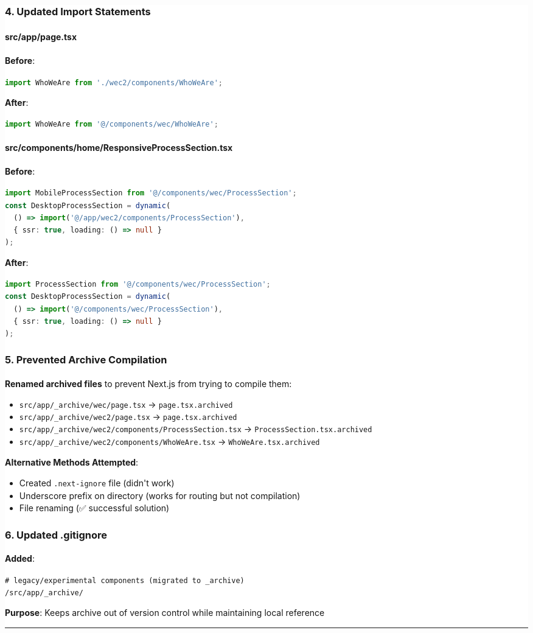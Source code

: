 ### 4. Updated Import Statements

#### src/app/page.tsx
**Before**:
```typescript
import WhoWeAre from './wec2/components/WhoWeAre';
```

**After**:
```typescript
import WhoWeAre from '@/components/wec/WhoWeAre';
```

#### src/components/home/ResponsiveProcessSection.tsx
**Before**:
```typescript
import MobileProcessSection from '@/components/wec/ProcessSection';
const DesktopProcessSection = dynamic(
  () => import('@/app/wec2/components/ProcessSection'),
  { ssr: true, loading: () => null }
);
```

**After**:
```typescript
import ProcessSection from '@/components/wec/ProcessSection';
const DesktopProcessSection = dynamic(
  () => import('@/components/wec/ProcessSection'),
  { ssr: true, loading: () => null }
);
```

### 5. Prevented Archive Compilation

**Renamed archived files** to prevent Next.js from trying to compile them:

- `src/app/_archive/wec/page.tsx` → `page.tsx.archived`
- `src/app/_archive/wec2/page.tsx` → `page.tsx.archived`
- `src/app/_archive/wec2/components/ProcessSection.tsx` → `ProcessSection.tsx.archived`
- `src/app/_archive/wec2/components/WhoWeAre.tsx` → `WhoWeAre.tsx.archived`

**Alternative Methods Attempted**:
- Created `.next-ignore` file (didn't work)
- Underscore prefix on directory (works for routing but not compilation)
- File renaming (✅ successful solution)

### 6. Updated .gitignore

**Added**:
```gitignore
# legacy/experimental components (migrated to _archive)
/src/app/_archive/
```

**Purpose**: Keeps archive out of version control while maintaining local reference

---